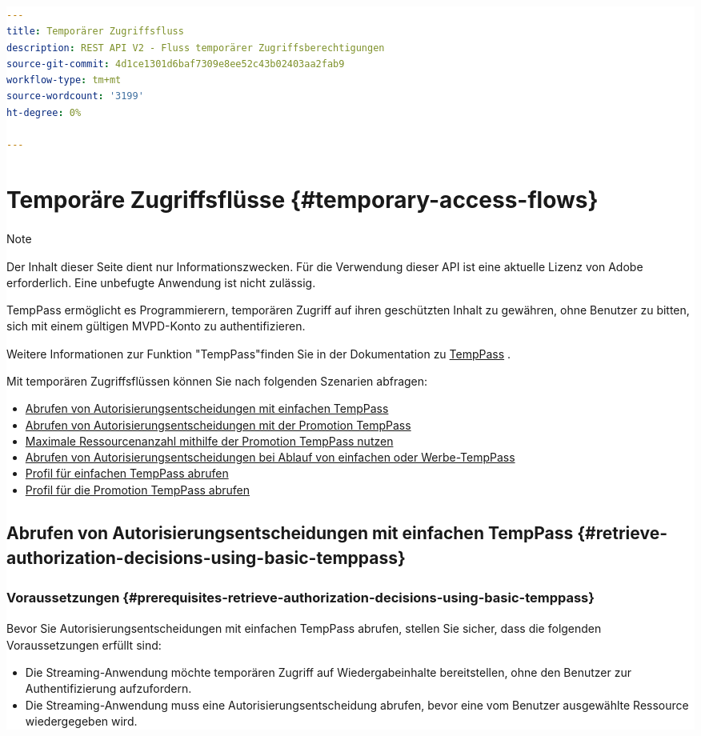 ```yaml
---
title: Temporärer Zugriffsfluss
description: REST API V2 - Fluss temporärer Zugriffsberechtigungen
source-git-commit: 4d1ce1301d6baf7309e8ee52c43b02403aa2fab9
workflow-type: tm+mt
source-wordcount: '3199'
ht-degree: 0%

---
```



# Temporäre Zugriffsflüsse {#temporary-access-flows}

>[!NOTE]
>
> Der Inhalt dieser Seite dient nur Informationszwecken. Für die Verwendung dieser API ist eine aktuelle Lizenz von Adobe erforderlich. Eine unbefugte Anwendung ist nicht zulässig.

TempPass ermöglicht es Programmierern, temporären Zugriff auf ihren geschützten Inhalt zu gewähren, ohne Benutzer zu bitten, sich mit einem gültigen MVPD-Konto zu authentifizieren.

Weitere Informationen zur Funktion &quot;TempPass&quot;finden Sie in der Dokumentation zu [TempPass](../../../temp-pass.md) .

Mit temporären Zugriffsflüssen können Sie nach folgenden Szenarien abfragen:

* [Abrufen von Autorisierungsentscheidungen mit einfachen TempPass](#retrieve-authorization-decisions-using-basic-temppass)
* [Abrufen von Autorisierungsentscheidungen mit der Promotion TempPass](#retrieve-authorization-decisions-using-promotional-temppass)
* [Maximale Ressourcenanzahl mithilfe der Promotion TempPass nutzen](#consume-maximum-number-of-resources-using-promotional-temppass)
* [Abrufen von Autorisierungsentscheidungen bei Ablauf von einfachen oder Werbe-TempPass](#retrieve-authorization-decisions-when-basic-or-promotional-temppass-expires)
* [Profil für einfachen TempPass abrufen](#retrieve-profile-for-basic-temppass)
* [Profil für die Promotion TempPass abrufen](#retrieve-profile-for-promotional-temppass)

## Abrufen von Autorisierungsentscheidungen mit einfachen TempPass {#retrieve-authorization-decisions-using-basic-temppass}

### Voraussetzungen {#prerequisites-retrieve-authorization-decisions-using-basic-temppass}

Bevor Sie Autorisierungsentscheidungen mit einfachen TempPass abrufen, stellen Sie sicher, dass die folgenden Voraussetzungen erfüllt sind:

* Die Streaming-Anwendung möchte temporären Zugriff auf Wiedergabeinhalte bereitstellen, ohne den Benutzer zur Authentifizierung aufzufordern.
* Die Streaming-Anwendung muss eine Autorisierungsentscheidung abrufen, bevor eine vom Benutzer ausgewählte Ressource wiedergegeben wird.

